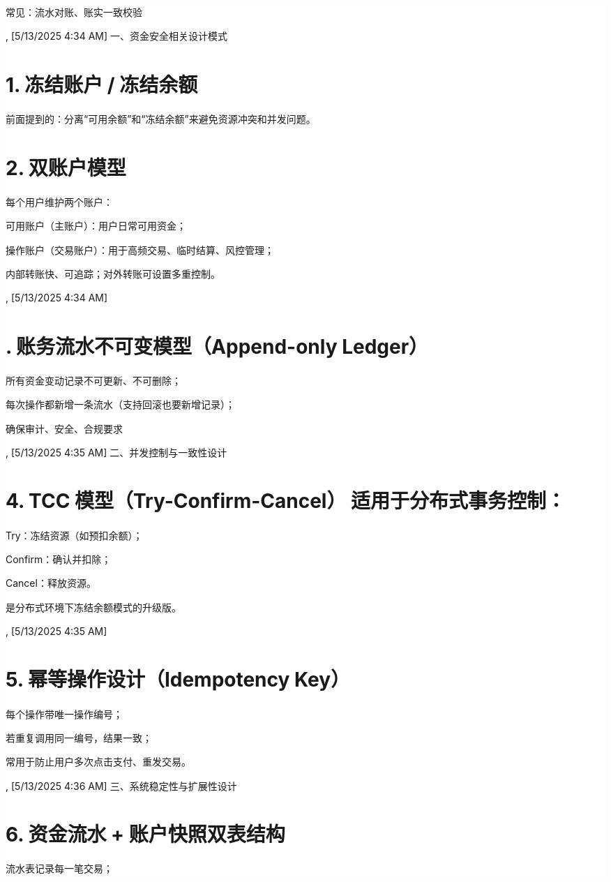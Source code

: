 常见：流水对账、账实一致校验



, [5/13/2025 4:34 AM]
一、资金安全相关设计模式
# 1. 冻结账户 / 冻结余额
   前面提到的：分离“可用余额”和“冻结余额”来避免资源冲突和并发问题。

# 2. 双账户模型
   每个用户维护两个账户：

可用账户（主账户）：用户日常可用资金；

操作账户（交易账户）：用于高频交易、临时结算、风控管理；

内部转账快、可追踪；对外转账可设置多重控制。

, [5/13/2025 4:34 AM]
# . 账务流水不可变模型（Append-only Ledger）
所有资金变动记录不可更新、不可删除；

每次操作都新增一条流水（支持回滚也要新增记录）；

确保审计、安全、合规要求

, [5/13/2025 4:35 AM]
二、并发控制与一致性设计
# 4. TCC 模型（Try-Confirm-Cancel）    适用于分布式事务控制：

Try：冻结资源（如预扣余额）；

Confirm：确认并扣除；

Cancel：释放资源。

是分布式环境下冻结余额模式的升级版。

, [5/13/2025 4:35 AM]
# 5. 幂等操作设计（Idempotency Key）
   每个操作带唯一操作编号；

若重复调用同一编号，结果一致；

常用于防止用户多次点击支付、重发交易。

, [5/13/2025 4:36 AM]
三、系统稳定性与扩展性设计
# 6. 资金流水 + 账户快照双表结构
   流水表记录每一笔交易；
